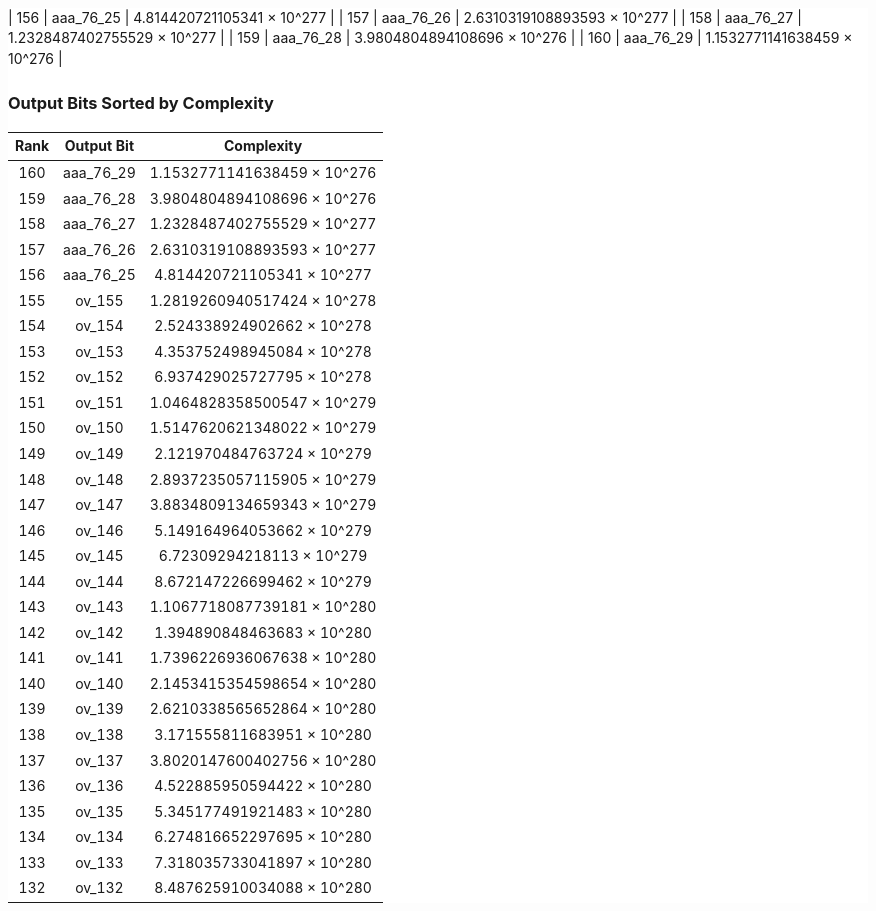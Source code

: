 | 156 | aaa_76_25 | 4.814420721105341 × 10^277 |
| 157 | aaa_76_26 | 2.6310319108893593 × 10^277 |
| 158 | aaa_76_27 | 1.2328487402755529 × 10^277 |
| 159 | aaa_76_28 | 3.9804804894108696 × 10^276 |
| 160 | aaa_76_29 | 1.1532771141638459 × 10^276 |

### Output Bits Sorted by Complexity

| Rank | Output Bit | Complexity |
|:----:|:----------:|:----------:|
| 160 | aaa_76_29 | 1.1532771141638459 × 10^276 |
| 159 | aaa_76_28 | 3.9804804894108696 × 10^276 |
| 158 | aaa_76_27 | 1.2328487402755529 × 10^277 |
| 157 | aaa_76_26 | 2.6310319108893593 × 10^277 |
| 156 | aaa_76_25 | 4.814420721105341 × 10^277 |
| 155 | ov_155 | 1.2819260940517424 × 10^278 |
| 154 | ov_154 | 2.524338924902662 × 10^278 |
| 153 | ov_153 | 4.353752498945084 × 10^278 |
| 152 | ov_152 | 6.937429025727795 × 10^278 |
| 151 | ov_151 | 1.0464828358500547 × 10^279 |
| 150 | ov_150 | 1.5147620621348022 × 10^279 |
| 149 | ov_149 | 2.121970484763724 × 10^279 |
| 148 | ov_148 | 2.8937235057115905 × 10^279 |
| 147 | ov_147 | 3.8834809134659343 × 10^279 |
| 146 | ov_146 | 5.149164964053662 × 10^279 |
| 145 | ov_145 | 6.72309294218113 × 10^279 |
| 144 | ov_144 | 8.672147226699462 × 10^279 |
| 143 | ov_143 | 1.1067718087739181 × 10^280 |
| 142 | ov_142 | 1.394890848463683 × 10^280 |
| 141 | ov_141 | 1.7396226936067638 × 10^280 |
| 140 | ov_140 | 2.1453415354598654 × 10^280 |
| 139 | ov_139 | 2.6210338565652864 × 10^280 |
| 138 | ov_138 | 3.171555811683951 × 10^280 |
| 137 | ov_137 | 3.8020147600402756 × 10^280 |
| 136 | ov_136 | 4.522885950594422 × 10^280 |
| 135 | ov_135 | 5.345177491921483 × 10^280 |
| 134 | ov_134 | 6.274816652297695 × 10^280 |
| 133 | ov_133 | 7.318035733041897 × 10^280 |
| 132 | ov_132 | 8.487625910034088 × 10^280 |